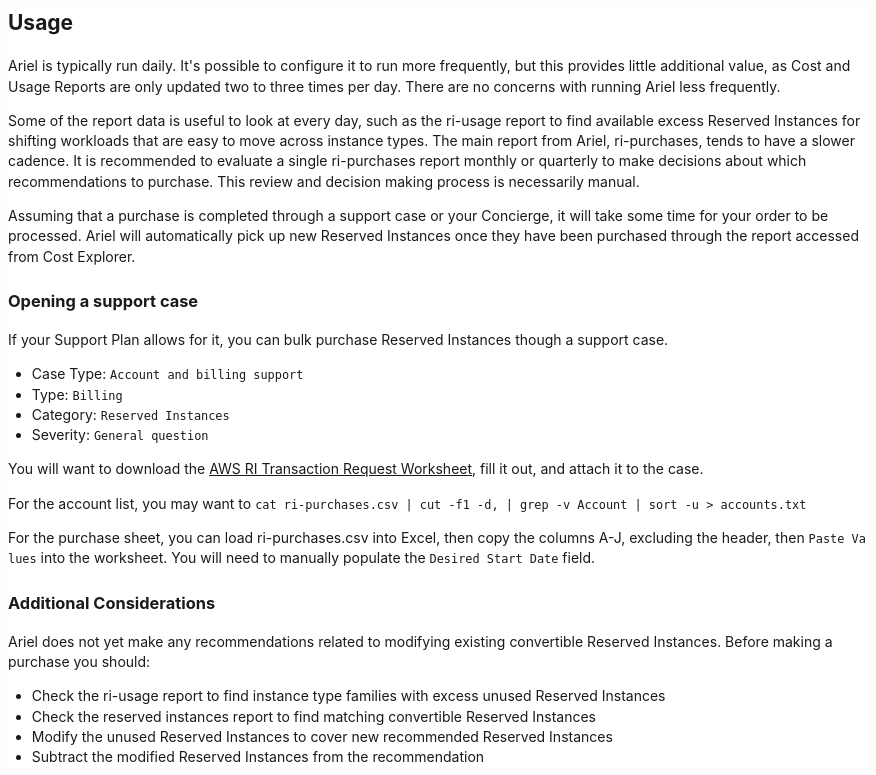 ## Usage

Ariel is typically run daily.  It's possible to configure it to run
more frequently, but this provides little additional value, as Cost
and Usage Reports are only updated two to three times per day.  There
are no concerns with running Ariel less frequently.

Some of the report data is useful to look at every day, such as the
ri-usage report to find available excess Reserved Instances for shifting
workloads that are easy to move across instance types.  The main report
from Ariel, ri-purchases, tends to have a slower cadence.  It is
recommended to evaluate a single ri-purchases report monthly or
quarterly to make decisions about which recommendations to purchase.
This review and decision making process is necessarily manual.

Assuming that a purchase is completed through a support case or your
Concierge, it will take some time for your order to be processed.  Ariel
will automatically pick up new Reserved Instances once they have been
purchased through the report accessed from Cost Explorer.

### Opening a support case

If your Support Plan allows for it, you can bulk purchase Reserved Instances
though a support case.

* Case Type: `Account and billing support`
* Type: `Billing`
* Category: `Reserved Instances`
* Severity: `General question`

You will want to download the [AWS RI Transaction Request Worksheet](https://s3.amazonaws.com/awsreservedinstancetransactionrequestworksheet/AWS+RI+Transaction+Request+Worksheet.xlsb), fill it out, and attach it to the case.

For the account list, you may want to `cat ri-purchases.csv | cut -f1 -d, | grep -v Account | sort -u > accounts.txt`

For the purchase sheet, you can load ri-purchases.csv into Excel, then copy the columns A-J, excluding the header, then `Paste Values` into the worksheet.  You will need to manually populate the `Desired Start Date` field.

### Additional Considerations

Ariel does not yet make any recommendations related to modifying
existing convertible Reserved Instances.  Before making a purchase
you should:

* Check the ri-usage report to find instance type families with excess
  unused Reserved Instances
* Check the reserved instances report to find matching convertible
  Reserved Instances
* Modify the unused Reserved Instances to cover new recommended Reserved
  Instances
* Subtract the modified Reserved Instances from the recommendation
